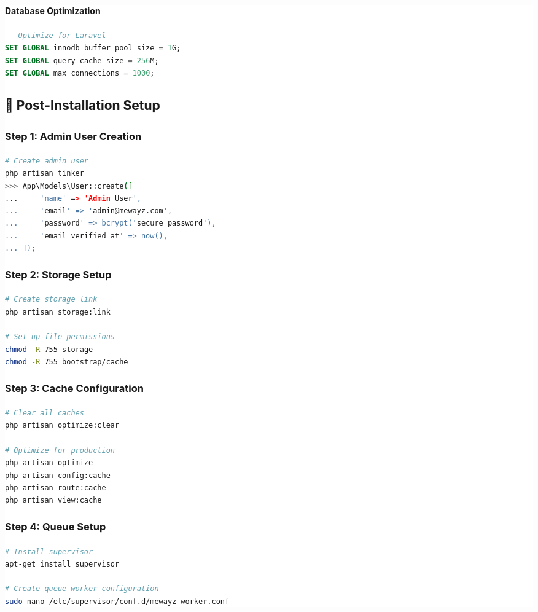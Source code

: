 #### Database Optimization
```sql
-- Optimize for Laravel
SET GLOBAL innodb_buffer_pool_size = 1G;
SET GLOBAL query_cache_size = 256M;
SET GLOBAL max_connections = 1000;
```

## 🔧 Post-Installation Setup

### Step 1: Admin User Creation
```bash
# Create admin user
php artisan tinker
>>> App\Models\User::create([
...     'name' => 'Admin User',
...     'email' => 'admin@mewayz.com',
...     'password' => bcrypt('secure_password'),
...     'email_verified_at' => now(),
... ]);
```

### Step 2: Storage Setup
```bash
# Create storage link
php artisan storage:link

# Set up file permissions
chmod -R 755 storage
chmod -R 755 bootstrap/cache
```

### Step 3: Cache Configuration
```bash
# Clear all caches
php artisan optimize:clear

# Optimize for production
php artisan optimize
php artisan config:cache
php artisan route:cache
php artisan view:cache
```

### Step 4: Queue Setup
```bash
# Install supervisor
apt-get install supervisor

# Create queue worker configuration
sudo nano /etc/supervisor/conf.d/mewayz-worker.conf
```
